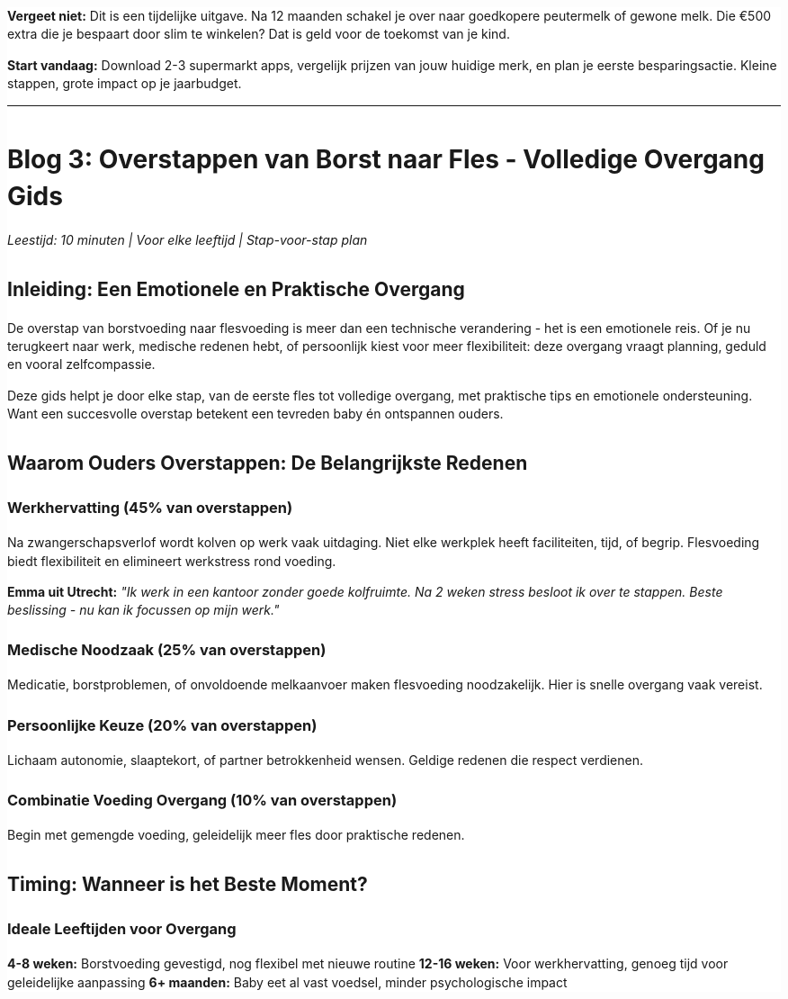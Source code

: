 **Vergeet niet:** Dit is een tijdelijke uitgave. Na 12 maanden schakel je over naar goedkopere peutermelk of gewone melk. Die €500 extra die je bespaart door slim te winkelen? Dat is geld voor de toekomst van je kind.

**Start vandaag:** Download 2-3 supermarkt apps, vergelijk prijzen van jouw huidige merk, en plan je eerste besparingsactie. Kleine stappen, grote impact op je jaarbudget.

---

# Blog 3: Overstappen van Borst naar Fles - Volledige Overgang Gids

*Leestijd: 10 minuten | Voor elke leeftijd | Stap-voor-stap plan*

## Inleiding: Een Emotionele en Praktische Overgang

De overstap van borstvoeding naar flesvoeding is meer dan een technische verandering - het is een emotionele reis. Of je nu terugkeert naar werk, medische redenen hebt, of persoonlijk kiest voor meer flexibiliteit: deze overgang vraagt planning, geduld en vooral zelfcompassie.

Deze gids helpt je door elke stap, van de eerste fles tot volledige overgang, met praktische tips en emotionele ondersteuning. Want een succesvolle overstap betekent een tevreden baby én ontspannen ouders.

## Waarom Ouders Overstappen: De Belangrijkste Redenen

### Werkhervatting (45% van overstappen)
Na zwangerschapsverlof wordt kolven op werk vaak uitdaging. Niet elke werkplek heeft faciliteiten, tijd, of begrip. Flesvoeding biedt flexibiliteit en elimineert werkstress rond voeding.

**Emma uit Utrecht:** *"Ik werk in een kantoor zonder goede kolfruimte. Na 2 weken stress besloot ik over te stappen. Beste beslissing - nu kan ik focussen op mijn werk."*

### Medische Noodzaak (25% van overstappen)
Medicatie, borstproblemen, of onvoldoende melkaanvoer maken flesvoeding noodzakelijk. Hier is snelle overgang vaak vereist.

### Persoonlijke Keuze (20% van overstappen)  
Lichaam autonomie, slaaptekort, of partner betrokkenheid wensen. Geldige redenen die respect verdienen.

### Combinatie Voeding Overgang (10% van overstappen)
Begin met gemengde voeding, geleidelijk meer fles door praktische redenen.

## Timing: Wanneer is het Beste Moment?

### Ideale Leeftijden voor Overgang
**4-8 weken:** Borstvoeding gevestigd, nog flexibel met nieuwe routine
**12-16 weken:** Voor werkhervatting, genoeg tijd voor geleidelijke aanpassing
**6+ maanden:** Baby eet al vast voedsel, minder psychologische impact
